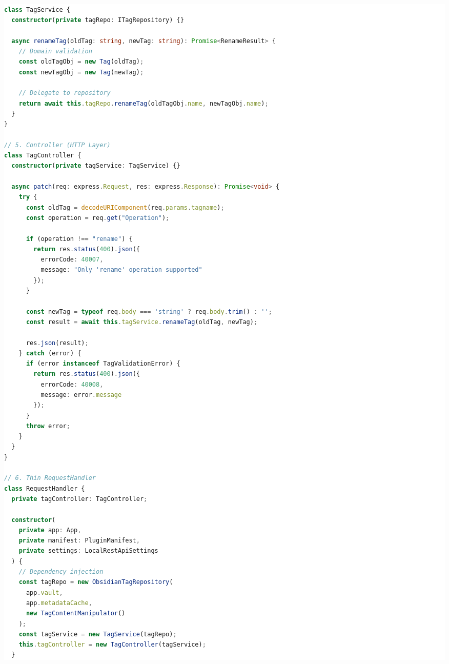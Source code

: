 ```typescript
class TagService {
  constructor(private tagRepo: ITagRepository) {}

  async renameTag(oldTag: string, newTag: string): Promise<RenameResult> {
    // Domain validation
    const oldTagObj = new Tag(oldTag);
    const newTagObj = new Tag(newTag);

    // Delegate to repository
    return await this.tagRepo.renameTag(oldTagObj.name, newTagObj.name);
  }
}

// 5. Controller (HTTP Layer)
class TagController {
  constructor(private tagService: TagService) {}

  async patch(req: express.Request, res: express.Response): Promise<void> {
    try {
      const oldTag = decodeURIComponent(req.params.tagname);
      const operation = req.get("Operation");

      if (operation !== "rename") {
        return res.status(400).json({
          errorCode: 40007,
          message: "Only 'rename' operation supported"
        });
      }

      const newTag = typeof req.body === 'string' ? req.body.trim() : '';
      const result = await this.tagService.renameTag(oldTag, newTag);

      res.json(result);
    } catch (error) {
      if (error instanceof TagValidationError) {
        return res.status(400).json({
          errorCode: 40008,
          message: error.message
        });
      }
      throw error;
    }
  }
}

// 6. Thin RequestHandler
class RequestHandler {
  private tagController: TagController;

  constructor(
    private app: App,
    private manifest: PluginManifest,
    private settings: LocalRestApiSettings
  ) {
    // Dependency injection
    const tagRepo = new ObsidianTagRepository(
      app.vault,
      app.metadataCache,
      new TagContentManipulator()
    );
    const tagService = new TagService(tagRepo);
    this.tagController = new TagController(tagService);
  }
```